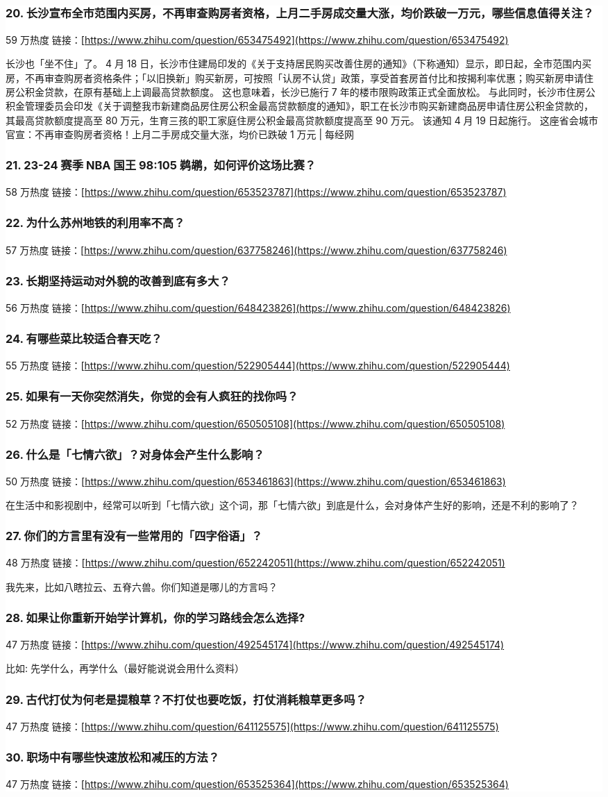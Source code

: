 

### 20. 长沙宣布全市范围内买房，不再审查购房者资格，上月二手房成交量大涨，均价跌破一万元，哪些信息值得关注？
59 万热度 链接：[https://www.zhihu.com/question/653475492](https://www.zhihu.com/question/653475492)

长沙也「坐不住」了。 4 月 18 日，长沙市住建局印发的《关于支持居民购买改善住房的通知》（下称通知）显示，即日起，全市范围内买房，不再审查购房者资格条件；「以旧换新」购买新房，可按照「认房不认贷」政策，享受首套房首付比和按揭利率优惠；购买新房申请住房公积金贷款，在原有基础上上调最高贷款额度。 这也意味着，长沙已施行 7 年的楼市限购政策正式全面放松。 与此同时，长沙市住房公积金管理委员会印发《关于调整我市新建商品房住房公积金最高贷款额度的通知》，职工在长沙市购买新建商品房申请住房公积金贷款的，其最高贷款额度提高至 80 万元，生育三孩的职工家庭住房公积金最高贷款额度提高至 90 万元。 该通知 4 月 19 日起施行。 这座省会城市官宣：不再审查购房者资格！上月二手房成交量大涨，均价已跌破 1 万元 | 每经网

### 21. 23-24 赛季 NBA 国王 98:105 鹈鹕，如何评价这场比赛？
58 万热度 链接：[https://www.zhihu.com/question/653523787](https://www.zhihu.com/question/653523787)



### 22. 为什么苏州地铁的利用率不高？
57 万热度 链接：[https://www.zhihu.com/question/637758246](https://www.zhihu.com/question/637758246)



### 23. 长期坚持运动对外貌的改善到底有多大？
56 万热度 链接：[https://www.zhihu.com/question/648423826](https://www.zhihu.com/question/648423826)



### 24. 有哪些菜比较适合春天吃？
55 万热度 链接：[https://www.zhihu.com/question/522905444](https://www.zhihu.com/question/522905444)



### 25. 如果有一天你突然消失，你觉的会有人疯狂的找你吗？
52 万热度 链接：[https://www.zhihu.com/question/650505108](https://www.zhihu.com/question/650505108)



### 26. 什么是「七情六欲」？对身体会产生什么影响？
50 万热度 链接：[https://www.zhihu.com/question/653461863](https://www.zhihu.com/question/653461863)

在生活中和影视剧中，经常可以听到「七情六欲」这个词，那「七情六欲」到底是什么，会对身体产生好的影响，还是不利的影响了？

### 27. 你们的方言里有没有一些常用的「四字俗语」？
48 万热度 链接：[https://www.zhihu.com/question/652242051](https://www.zhihu.com/question/652242051)

我先来，比如八瞎拉云、五脊六兽。你们知道是哪儿的方言吗？

### 28. 如果让你重新开始学计算机，你的学习路线会怎么选择?
47 万热度 链接：[https://www.zhihu.com/question/492545174](https://www.zhihu.com/question/492545174)

比如: 先学什么，再学什么（最好能说说会用什么资料）

### 29. 古代打仗为何老是提粮草？不打仗也要吃饭，打仗消耗粮草更多吗？
47 万热度 链接：[https://www.zhihu.com/question/641125575](https://www.zhihu.com/question/641125575)



### 30. 职场中有哪些快速放松和减压的方法？
47 万热度 链接：[https://www.zhihu.com/question/653525364](https://www.zhihu.com/question/653525364)
